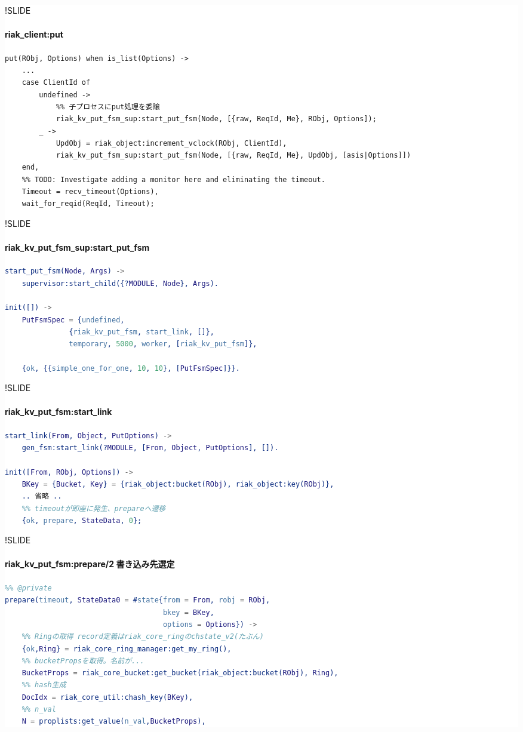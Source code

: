 !SLIDE

#### riak\_client:put

```erlant
put(RObj, Options) when is_list(Options) ->
    ...
    case ClientId of
        undefined ->
            %% 子プロセスにput処理を委譲
            riak_kv_put_fsm_sup:start_put_fsm(Node, [{raw, ReqId, Me}, RObj, Options]);
        _ ->
            UpdObj = riak_object:increment_vclock(RObj, ClientId),
            riak_kv_put_fsm_sup:start_put_fsm(Node, [{raw, ReqId, Me}, UpdObj, [asis|Options]])
    end,
    %% TODO: Investigate adding a monitor here and eliminating the timeout.
    Timeout = recv_timeout(Options),
    wait_for_reqid(ReqId, Timeout);
```

!SLIDE

#### riak\_kv\_put\_fsm\_sup:start\_put\_fsm

```erlang
start_put_fsm(Node, Args) ->
    supervisor:start_child({?MODULE, Node}, Args).

init([]) ->
    PutFsmSpec = {undefined,
               {riak_kv_put_fsm, start_link, []},
               temporary, 5000, worker, [riak_kv_put_fsm]},

    {ok, {{simple_one_for_one, 10, 10}, [PutFsmSpec]}}.
```

!SLIDE

#### riak\_kv\_put\_fsm:start\_link

```erlang
start_link(From, Object, PutOptions) ->
    gen_fsm:start_link(?MODULE, [From, Object, PutOptions], []).

init([From, RObj, Options]) ->
    BKey = {Bucket, Key} = {riak_object:bucket(RObj), riak_object:key(RObj)},
    .. 省略 ..
    %% timeoutが即座に発生、prepareへ遷移
    {ok, prepare, StateData, 0};
```

!SLIDE

#### riak\_kv\_put\_fsm:prepare/2 書き込み先選定

```erlang
%% @private
prepare(timeout, StateData0 = #state{from = From, robj = RObj,
                                     bkey = BKey,
                                     options = Options}) ->
    %% Ringの取得 record定義はriak_core_ringのchstate_v2(たぶん)
    {ok,Ring} = riak_core_ring_manager:get_my_ring(),
    %% bucketPropsを取得。名前が...
    BucketProps = riak_core_bucket:get_bucket(riak_object:bucket(RObj), Ring),
    %% hash生成
    DocIdx = riak_core_util:chash_key(BKey),
    %% n_val
    N = proplists:get_value(n_val,BucketProps),
```
